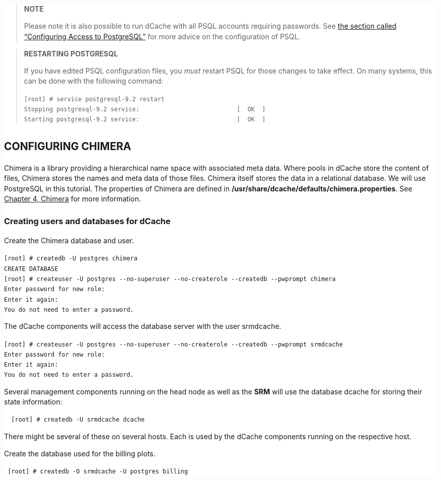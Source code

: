 > **NOTE**
>
> Please note it is also possible to run dCache with all PSQL accounts requiring passwords. See [the section called “Configuring Access to PostgreSQL”](cookbook-postgres.md#configuring-access-to-postgresql) for more advice on the configuration of PSQL.  


> **RESTARTING POSTGRESQL**
>
> If you have edited PSQL configuration files, you *must* restart PSQL for those changes to take effect. On many systems, this can be done with the following command:
>
>     [root] # service postgresql-9.2 restart
>     Stopping postgresql-9.2 service:                           [  OK  ]
>     Starting postgresql-9.2 service:                           [  OK  ]


CONFIGURING CHIMERA
-------------------

Chimera is a library providing a hierarchical name space with associated meta data. Where pools in dCache store the content of files, Chimera stores the names and meta data of those files. Chimera itself stores the data in a relational database. We will use PostgreSQL in this tutorial. The properties of Chimera are defined in **/usr/share/dcache/defaults/chimera.properties**. See [Chapter 4, Chimera](config-chimera.md) for more information.



### Creating users and databases for dCache  

Create the Chimera database and user.  

    [root] # createdb -U postgres chimera  
    CREATE DATABASE  
    [root] # createuser -U postgres --no-superuser --no-createrole --createdb --pwprompt chimera  
    Enter password for new role:   
    Enter it again:  
    You do not need to enter a password.  

The dCache components will access the database server with the user srmdcache.   

    [root] # createuser -U postgres --no-superuser --no-createrole --createdb --pwprompt srmdcache  
    Enter password for new role:  
    Enter it again:  
    You do not need to enter a password.  
  
  Several management components running on the head node as well as the **SRM** will use the database dcache for storing their state information:  

      [root] # createdb -U srmdcache dcache  

There might be several of these on several hosts. Each is used by the dCache components running on the respective host.  

Create the database used for the billing plots.  

     [root] # createdb -O srmdcache -U postgres billing  

